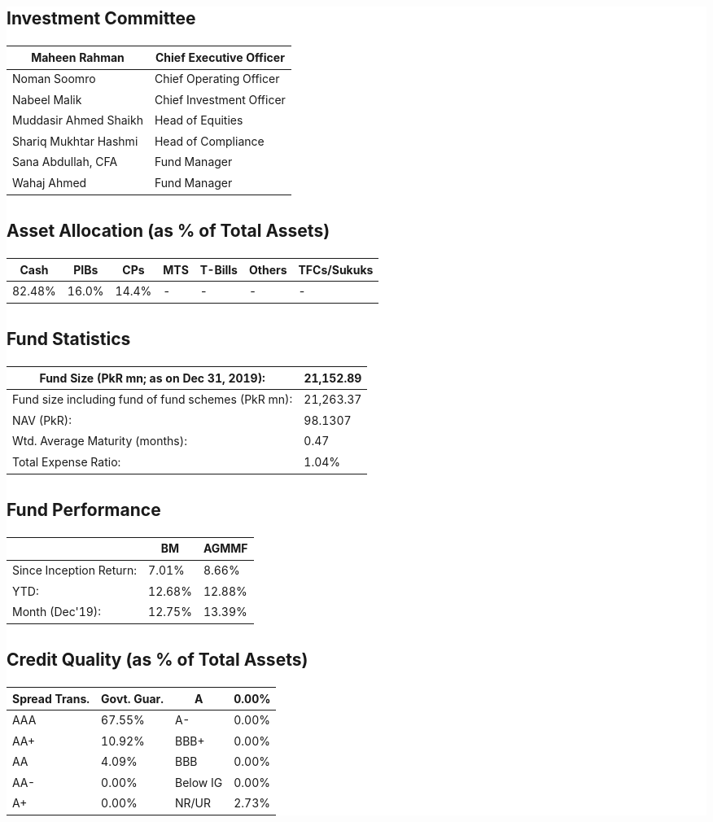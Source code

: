 ## Investment Committee

| Maheen Rahman         | Chief Executive Officer  |
| --------------------- | ------------------------ |
| Noman Soomro          | Chief Operating Officer  |
| Nabeel Malik          | Chief Investment Officer |
| Muddasir Ahmed Shaikh | Head of Equities         |
| Shariq Mukhtar Hashmi | Head of Compliance       |
| Sana Abdullah, CFA    | Fund Manager             |
| Wahaj Ahmed           | Fund Manager             |

## Asset Allocation (as % of Total Assets)

| Cash   | PIBs  | CPs   | MTS | T-Bills | Others | TFCs/Sukuks |
| ------ | ----- | ----- | --- | ------- | ------ | ----------- |
| 82.48% | 16.0% | 14.4% | -   | -       | -      | -           |

## Fund Statistics

| Fund Size (PkR mn; as on Dec 31, 2019):            | 21,152.89 |
| -------------------------------------------------- | --------- |
| Fund size including fund of fund schemes (PkR mn): | 21,263.37 |
| NAV (PkR):                                         | 98.1307   |
| Wtd. Average Maturity (months):                    | 0.47      |
| Total Expense Ratio:                               | 1.04%     |

## Fund Performance

|                         | BM     | AGMMF  |
| ----------------------- | ------ | ------ |
| Since Inception Return: | 7.01%  | 8.66%  |
| YTD:                    | 12.68% | 12.88% |
| Month (Dec'19):         | 12.75% | 13.39% |

## Credit Quality (as % of Total Assets)

| Spread Trans. | Govt. Guar. | A        | 0.00% |
| ------------- | ----------- | -------- | ----- |
| AAA           | 67.55%      | A-       | 0.00% |
| AA+           | 10.92%      | BBB+     | 0.00% |
| AA            | 4.09%       | BBB      | 0.00% |
| AA-           | 0.00%       | Below IG | 0.00% |
| A+            | 0.00%       | NR/UR    | 2.73% |
